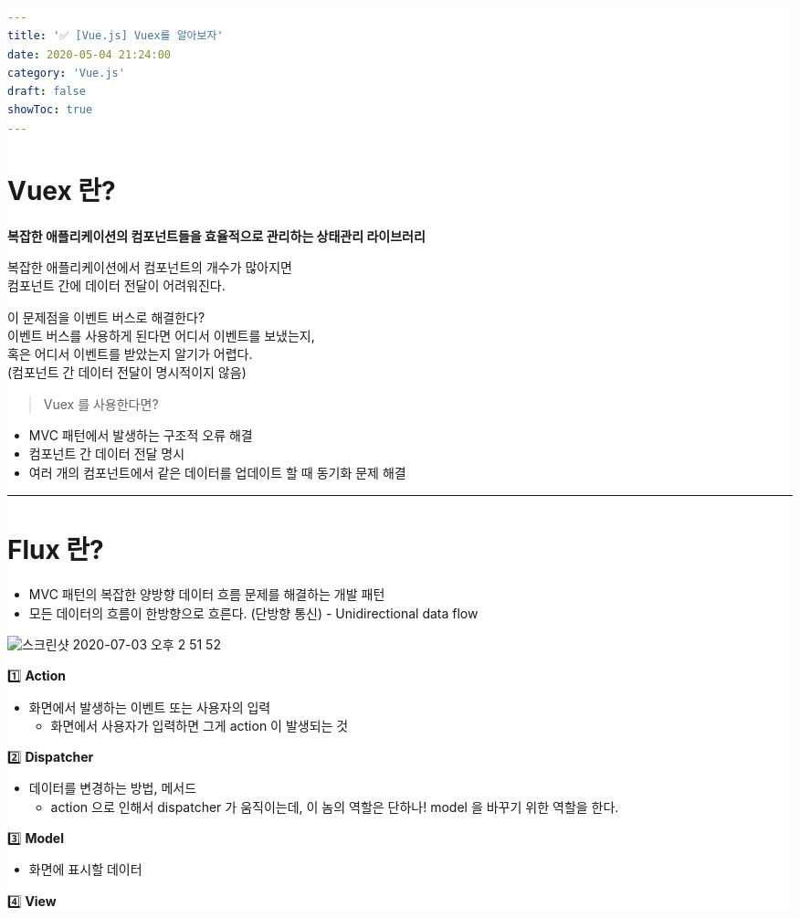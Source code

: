 ```yaml
---
title: '✅ [Vue.js] Vuex를 알아보자'
date: 2020-05-04 21:24:00
category: 'Vue.js'
draft: false 
showToc: true
---
```






# Vuex 란?

**복잡한 애플리케이션의 컴포넌트들을 효율적으로 관리하는 상태관리 라이브러리**

복잡한 애플리케이션에서 컴포넌트의 개수가 많아지면  
컴포넌트 간에 데이터 전달이 어려워진다.  

이 문제점을 이벤트 버스로 해결한다?  
이벤트 버스를 사용하게 된다면 어디서 이벤트를 보냈는지,  
혹은 어디서 이벤트를 받았는지 알기가 어렵다.  
(컴포넌트 간 데이터 전달이 명시적이지 않음)

>Vuex 를 사용한다면?

- MVC 패턴에서 발생하는 구조적 오류 해결
- 컴포넌트 간 데이터 전달 명시
- 여러 개의 컴포넌트에서 같은 데이터를 업데이트 할 때 동기화 문제 해결

---

# Flux 란?

- MVC 패턴의 복잡한 양방향 데이터 흐름 문제를 해결하는 개발 패턴
- 모든 데이터의 흐름이 한방향으로 흐른다. (단방향 통신) - Unidirectional data flow

<img width="500" alt="스크린샷 2020-07-03 오후 2 51 52" src="https://user-images.githubusercontent.com/55340876/86439335-5b461700-bd43-11ea-9ef7-a9b6c521685e.png">


1️⃣ **Action**

- 화면에서 발생하는 이벤트 또는 사용자의 입력  
  - 화면에서 사용자가 입력하면 그게 action 이 발생되는 것

2️⃣ **Dispatcher**

- 데이터를 변경하는 방법, 메서드  
  - action 으로 인해서 dispatcher 가 움직이는데, 이 놈의 역할은 단하나! model 을 바꾸기 위한 역할을 한다.

3️⃣ **Model**

- 화면에 표시할 데이터

4️⃣ **View**
